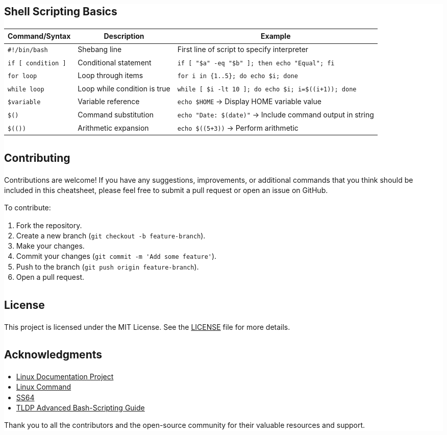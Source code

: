 ## Shell Scripting Basics

| Command/Syntax     | Description                  | Example                                                   |
| ------------------ | ---------------------------- | --------------------------------------------------------- |
| `#!/bin/bash`      | Shebang line                 | First line of script to specify interpreter               |
| `if [ condition ]` | Conditional statement        | `if [ "$a" -eq "$b" ]; then echo "Equal"; fi`             |
| `for loop`         | Loop through items           | `for i in {1..5}; do echo $i; done`                       |
| `while loop`       | Loop while condition is true | `while [ $i -lt 10 ]; do echo $i; i=$((i+1)); done`       |
| `$variable`        | Variable reference           | `echo $HOME` → Display HOME variable value                |
| `$()`              | Command substitution         | `echo "Date: $(date)"` → Include command output in string |
| `$(())`            | Arithmetic expansion         | `echo $((5+3))` → Perform arithmetic                      |


## Contributing

Contributions are welcome! If you have any suggestions, improvements, or additional commands that you think should be included in this cheatsheet, please feel free to submit a pull request or open an issue on GitHub.

To contribute:
1. Fork the repository.
2. Create a new branch (`git checkout -b feature-branch`).
3. Make your changes.
4. Commit your changes (`git commit -m 'Add some feature'`).
5. Push to the branch (`git push origin feature-branch`).
6. Open a pull request.

## License

This project is licensed under the MIT License. See the [LICENSE](LICENSE) file for more details.

## Acknowledgments

- [Linux Documentation Project](http://www.tldp.org/)
- [Linux Command](https://linuxcommand.org/)
- [SS64](https://ss64.com/bash/)
- [TLDP Advanced Bash-Scripting Guide](http://tldp.org/LDP/abs/html/)

Thank you to all the contributors and the open-source community for their valuable resources and support.
